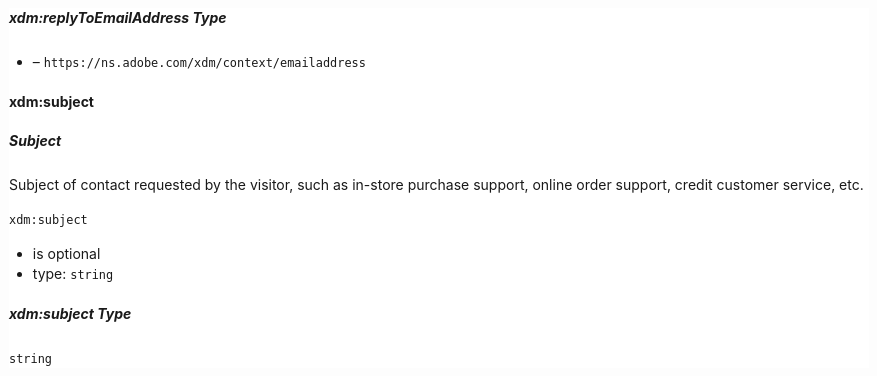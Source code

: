 ##### xdm:replyToEmailAddress Type


* []() – `https://ns.adobe.com/xdm/context/emailaddress`







#### xdm:subject
##### Subject

Subject of contact requested by the visitor, such as in-store purchase support, online order support, credit customer service, etc.

`xdm:subject`
* is optional
* type: `string`

##### xdm:subject Type


`string`










